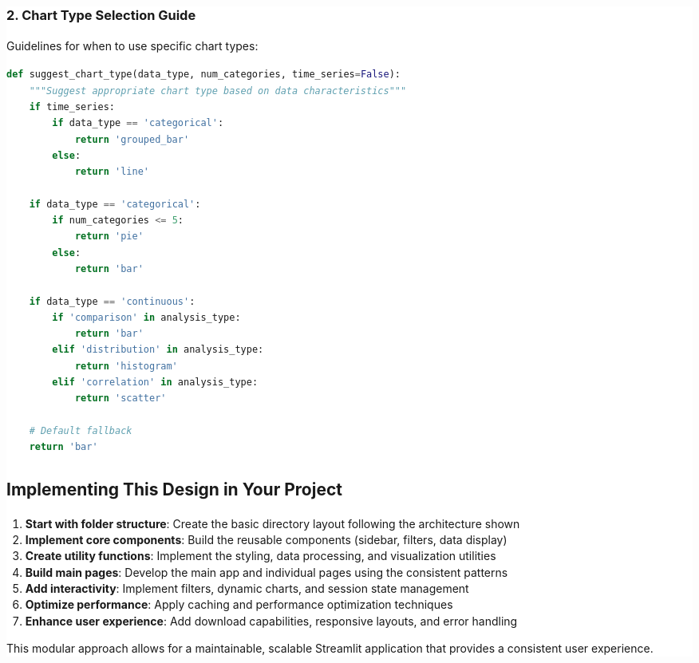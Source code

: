 ```python
```

### 2. Chart Type Selection Guide

Guidelines for when to use specific chart types:

```python
def suggest_chart_type(data_type, num_categories, time_series=False):
    """Suggest appropriate chart type based on data characteristics"""
    if time_series:
        if data_type == 'categorical':
            return 'grouped_bar'
        else:
            return 'line'
    
    if data_type == 'categorical':
        if num_categories <= 5:
            return 'pie'
        else:
            return 'bar'
    
    if data_type == 'continuous':
        if 'comparison' in analysis_type:
            return 'bar'
        elif 'distribution' in analysis_type:
            return 'histogram'
        elif 'correlation' in analysis_type:
            return 'scatter'
    
    # Default fallback
    return 'bar'
```

## Implementing This Design in Your Project

1. **Start with folder structure**: Create the basic directory layout following the architecture shown
2. **Implement core components**: Build the reusable components (sidebar, filters, data display)
3. **Create utility functions**: Implement the styling, data processing, and visualization utilities
4. **Build main pages**: Develop the main app and individual pages using the consistent patterns
5. **Add interactivity**: Implement filters, dynamic charts, and session state management
6. **Optimize performance**: Apply caching and performance optimization techniques
7. **Enhance user experience**: Add download capabilities, responsive layouts, and error handling

This modular approach allows for a maintainable, scalable Streamlit application that provides a consistent user experience.